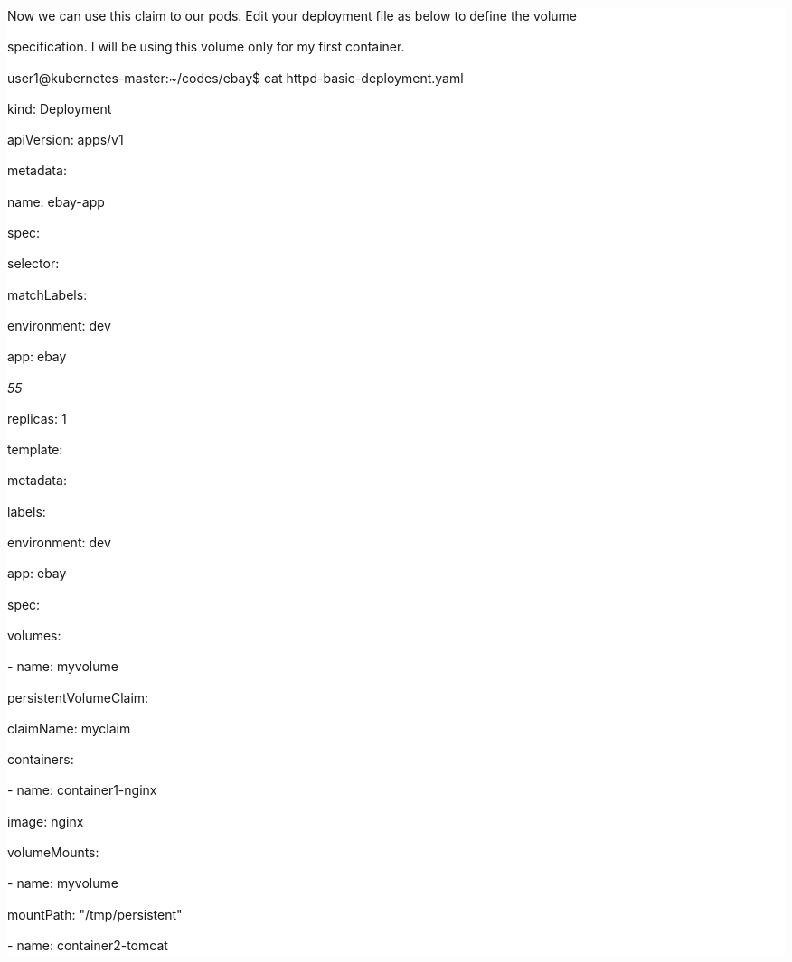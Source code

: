 Now we can use this claim to our pods. Edit your deployment file as below to define the volume

specification. I will be using this volume only for my first container.

user1@kubernetes-master:~/codes/ebay$ cat httpd-basic-deployment.yaml

kind: Deployment

apiVersion: apps/v1

metadata:

name: ebay-app

spec:

selector:

matchLabels:

environment: dev

app: ebay

*55*



<a name="br56"></a> 

replicas: 1

template:

metadata:

labels:

environment: dev

app: ebay

spec:

volumes:

\- name: myvolume

persistentVolumeClaim:

claimName: myclaim

containers:

\- name: container1-nginx

image: nginx

volumeMounts:

\- name: myvolume

mountPath: "/tmp/persistent"

\- name: container2-tomcat
